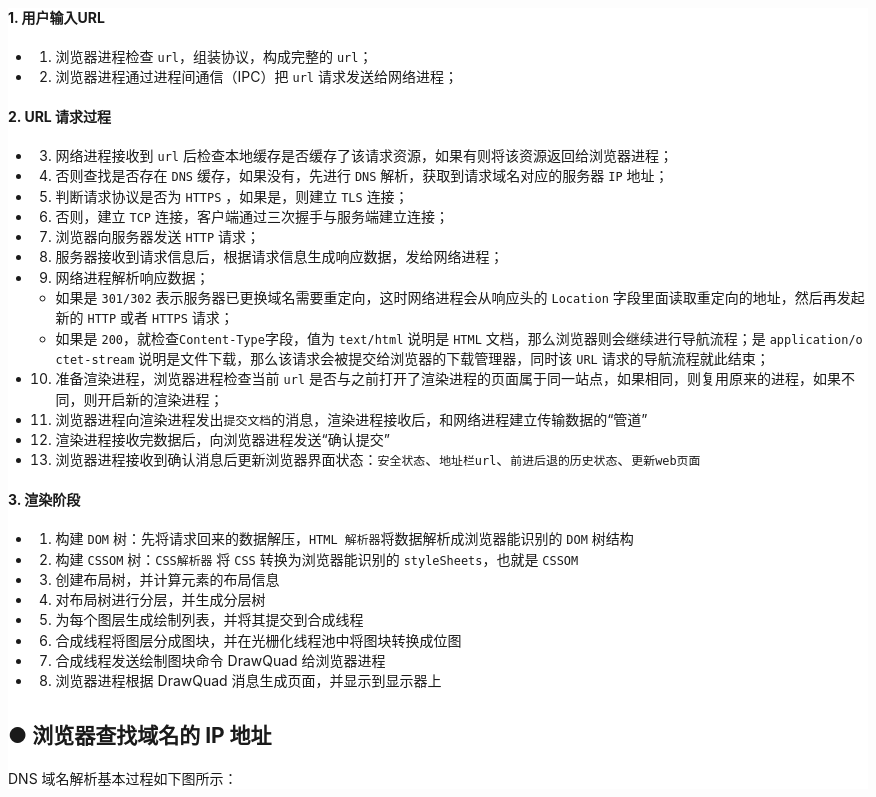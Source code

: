 
#### 1. 用户输入URL
- 1. 浏览器进程检查 `url`，组装协议，构成完整的 `url`；
- 2. 浏览器进程通过进程间通信（IPC）把 `url` 请求发送给网络进程；


#### 2. URL 请求过程
- 3. 网络进程接收到 `url` 后检查本地缓存是否缓存了该请求资源，如果有则将该资源返回给浏览器进程；
- 4. 否则查找是否存在 `DNS` 缓存，如果没有，先进行 `DNS` 解析，获取到请求域名对应的服务器 `IP` 地址；
- 5. 判断请求协议是否为 `HTTPS` ，如果是，则建立 `TLS` 连接；
- 6. 否则，建立 `TCP` 连接，客户端通过三次握手与服务端建立连接；
- 7. 浏览器向服务器发送 `HTTP` 请求；
- 8. 服务器接收到请求信息后，根据请求信息生成响应数据，发给网络进程；
- 9. 网络进程解析响应数据；
    - 如果是 `301/302` 表示服务器已更换域名需要重定向，这时网络进程会从响应头的 `Location` 字段里面读取重定向的地址，然后再发起新的 `HTTP` 或者 `HTTPS` 请求；
    - 如果是 `200`，就检查`Content-Type`字段，值为 `text/html` 说明是 `HTML` 文档，那么浏览器则会继续进行导航流程；是 `application/octet-stream` 说明是文件下载，那么该请求会被提交给浏览器的下载管理器，同时该 `URL` 请求的导航流程就此结束；
- 10. 准备渲染进程，浏览器进程检查当前 `url` 是否与之前打开了渲染进程的页面属于同一站点，如果相同，则复用原来的进程，如果不同，则开启新的渲染进程；
- 11. 浏览器进程向渲染进程发出`提交文档`的消息，渲染进程接收后，和网络进程建立传输数据的“管道”
- 12. 渲染进程接收完数据后，向浏览器进程发送“确认提交”
- 13. 浏览器进程接收到确认消息后更新浏览器界面状态：`安全状态`、`地址栏url`、`前进后退的历史状态`、`更新web页面`

#### 3. 渲染阶段
- 1. 构建 `DOM` 树：先将请求回来的数据解压，`HTML 解析器`将数据解析成浏览器能识别的 `DOM` 树结构
- 2. 构建 `CSSOM` 树：`CSS解析器` 将 `CSS` 转换为浏览器能识别的 `styleSheets`，也就是 `CSSOM`
- 3. 创建布局树，并计算元素的布局信息
- 4. 对布局树进行分层，并生成分层树
- 5. 为每个图层生成绘制列表，并将其提交到合成线程
- 6. 合成线程将图层分成图块，并在光栅化线程池中将图块转换成位图
- 7. 合成线程发送绘制图块命令 DrawQuad 给浏览器进程
- 8. 浏览器进程根据 DrawQuad 消息生成页面，并显示到显示器上

## ● 浏览器查找域名的 IP 地址
DNS 域名解析基本过程如下图所示：
